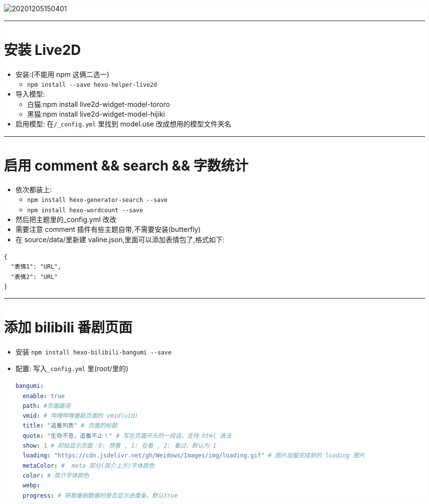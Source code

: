   <img src="https://i.loli.net/2020/12/05/CP6l7n1HmQ3uKaU.png" alt="20201205150401" />

---

# 安装 Live2D

- 安装:(不能用 npm 这俩二选一)
  - `npm install --save hexo-helper-live2d`
- 导入模型:
  - 白猫:npm install live2d-widget-model-tororo
  - 黑猫:npm install live2d-widget-model-hijiki
- 启用模型:
  在`/_config.yml` 里找到 model.use 改成想用的模型文件夹名

---

# 启用 comment && search && 字数统计

- 依次都装上:
  - `npm install hexo-generator-search --save`
  - `npm install hexo-wordcount --save`
- 然后把主题里的\_config.yml 改改
- 需要注意 comment 插件有些主题自带,不需要安装(butterfly)
- 在 source/data/里新建 valine.json,里面可以添加表情包了,格式如下:

```
{
  "表情1": "URL",
  "表情2": "URL"
}
```

---

# 添加 bilibili 番剧页面

- 安装 `npm install hexo-bilibili-bangumi --save`
- 配置: 写入`_config.yml` 里(root/里的)

  ```yml
  bangumi:
    enable: true
    path: #页面路径
    vmid: # 哔哩哔哩番剧页面的 vmid(uid)
    title: "追番列表" # 页面的标题
    quote: "生命不息，追番不止！" # 写在页面开头的一段话，支持 html 语法
    show: 1 # 初始显示页面：0: 想看 , 1: 在看 , 2: 看过，默认为 1
    loading: "https://cdn.jsdelivr.net/gh/Weidows/Images/img/loading.gif" # 图片加载完成前的 loading 图片
    metaColor: #  meta 部分(简介上方)字体颜色
    color: # 简介字体颜色
    webp:
    progress: # 获取番剧数据时是否显示进度条，默认true
  ```
